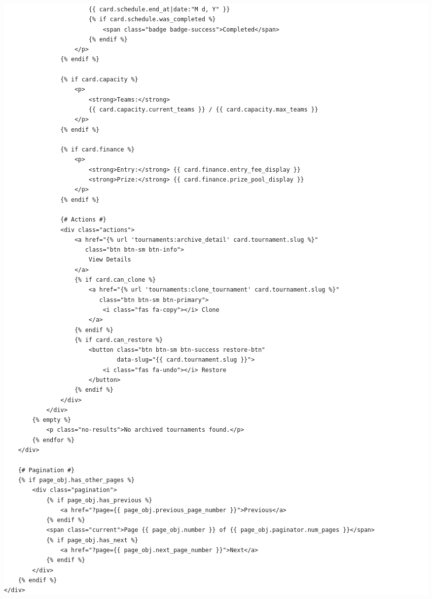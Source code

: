 ```django
                        {{ card.schedule.end_at|date:"M d, Y" }}
                        {% if card.schedule.was_completed %}
                            <span class="badge badge-success">Completed</span>
                        {% endif %}
                    </p>
                {% endif %}
                
                {% if card.capacity %}
                    <p>
                        <strong>Teams:</strong> 
                        {{ card.capacity.current_teams }} / {{ card.capacity.max_teams }}
                    </p>
                {% endif %}
                
                {% if card.finance %}
                    <p>
                        <strong>Entry:</strong> {{ card.finance.entry_fee_display }}
                        <strong>Prize:</strong> {{ card.finance.prize_pool_display }}
                    </p>
                {% endif %}
                
                {# Actions #}
                <div class="actions">
                    <a href="{% url 'tournaments:archive_detail' card.tournament.slug %}" 
                       class="btn btn-sm btn-info">
                        View Details
                    </a>
                    {% if card.can_clone %}
                        <a href="{% url 'tournaments:clone_tournament' card.tournament.slug %}" 
                           class="btn btn-sm btn-primary">
                            <i class="fas fa-copy"></i> Clone
                        </a>
                    {% endif %}
                    {% if card.can_restore %}
                        <button class="btn btn-sm btn-success restore-btn" 
                                data-slug="{{ card.tournament.slug }}">
                            <i class="fas fa-undo"></i> Restore
                        </button>
                    {% endif %}
                </div>
            </div>
        {% empty %}
            <p class="no-results">No archived tournaments found.</p>
        {% endfor %}
    </div>
    
    {# Pagination #}
    {% if page_obj.has_other_pages %}
        <div class="pagination">
            {% if page_obj.has_previous %}
                <a href="?page={{ page_obj.previous_page_number }}">Previous</a>
            {% endif %}
            <span class="current">Page {{ page_obj.number }} of {{ page_obj.paginator.num_pages }}</span>
            {% if page_obj.has_next %}
                <a href="?page={{ page_obj.next_page_number }}">Next</a>
            {% endif %}
        </div>
    {% endif %}
</div>
```
